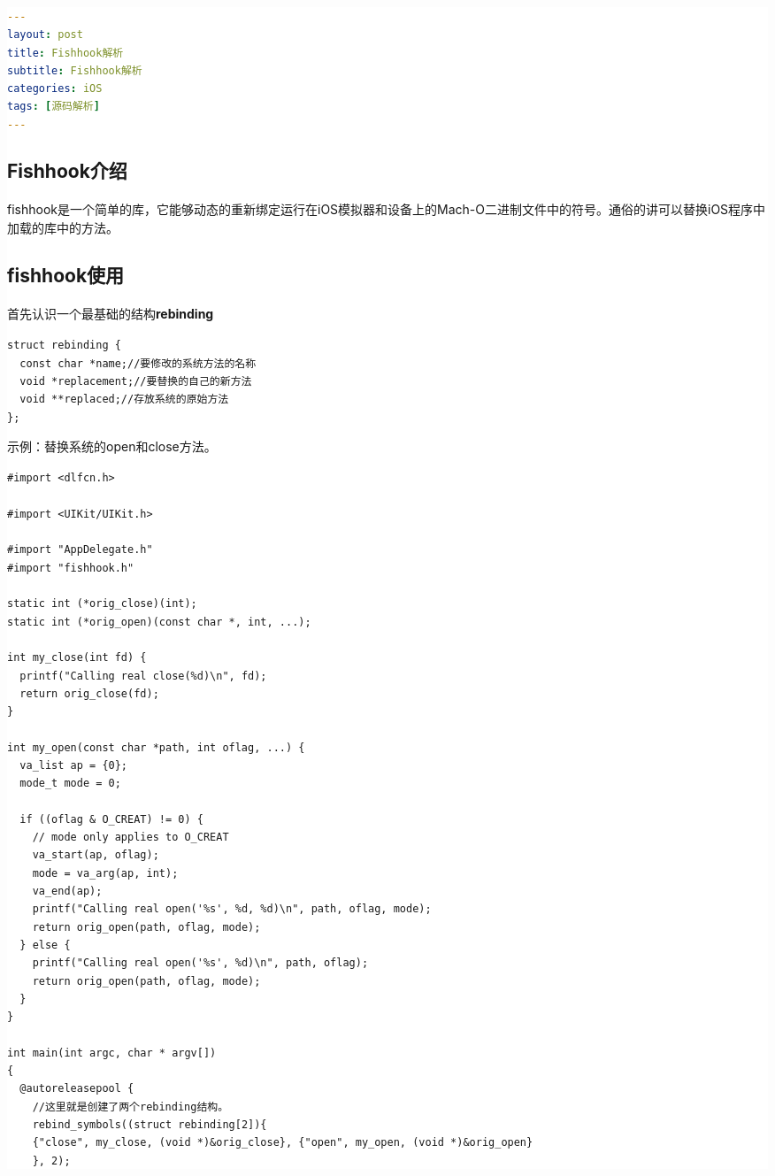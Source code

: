 ```yaml
---
layout: post
title: Fishhook解析
subtitle: Fishhook解析
categories: iOS
tags: [源码解析]
---
```

## Fishhook介绍
fishhook是一个简单的库，它能够动态的重新绑定运行在iOS模拟器和设备上的Mach-O二进制文件中的符号。通俗的讲可以替换iOS程序中加载的库中的方法。

## fishhook使用
首先认识一个最基础的结构**rebinding**
```
struct rebinding {
  const char *name;//要修改的系统方法的名称
  void *replacement;//要替换的自己的新方法
  void **replaced;//存放系统的原始方法
};
```
示例：替换系统的open和close方法。
```
#import <dlfcn.h>

#import <UIKit/UIKit.h>

#import "AppDelegate.h"
#import "fishhook.h"
 
static int (*orig_close)(int);
static int (*orig_open)(const char *, int, ...);
 
int my_close(int fd) {
  printf("Calling real close(%d)\n", fd);
  return orig_close(fd);
}
 
int my_open(const char *path, int oflag, ...) {
  va_list ap = {0};
  mode_t mode = 0;
 
  if ((oflag & O_CREAT) != 0) {
    // mode only applies to O_CREAT
    va_start(ap, oflag);
    mode = va_arg(ap, int);
    va_end(ap);
    printf("Calling real open('%s', %d, %d)\n", path, oflag, mode);
    return orig_open(path, oflag, mode);
  } else {
    printf("Calling real open('%s', %d)\n", path, oflag);
    return orig_open(path, oflag, mode);
  }
}
 
int main(int argc, char * argv[])
{
  @autoreleasepool {
    //这里就是创建了两个rebinding结构。
    rebind_symbols((struct rebinding[2]){
    {"close", my_close, (void *)&orig_close}, {"open", my_open, (void *)&orig_open}
    }, 2);
```
